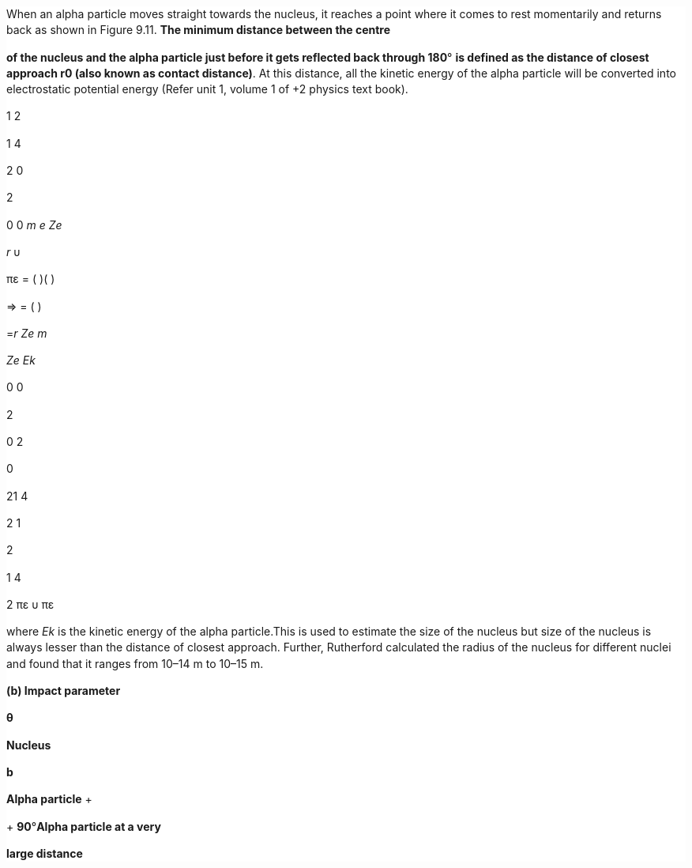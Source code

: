 When an alpha particle moves straight towards the nucleus, it reaches a point where it comes to rest momentarily and returns back as shown in Figure 9.11. **The minimum distance between the centre**  

**of the nucleus and the alpha particle just before it gets reflected back through 180**° **is defined as the distance of closest approach r0 (also known as contact distance)**. At this distance, all the kinetic energy of the alpha particle will be converted into electrostatic potential energy (Refer unit 1, volume 1 of +2 physics text book).

1 2

1 4

2 0

2

0 0 _m e Ze_

_r_ υ

πε = ( )( )

⇒ = ( )

\=_r Ze m_

_Ze Ek_

0 0

2

0 2

0

21 4

2 1

2

1 4

2 πε υ πε

where _Ek_ is the kinetic energy of the alpha particle.This is used to estimate the size of the nucleus but size of the nucleus is always lesser than the distance of closest approach. Further, Rutherford calculated the radius of the nucleus for different nuclei and found that it ranges from 10–14 m to 10–15 m.

**(b) Impact parameter**

**θ**

**Nucleus**

**b**

**Alpha particle** +

\+ **90**°**Alpha particle at a very**

**large distance**
